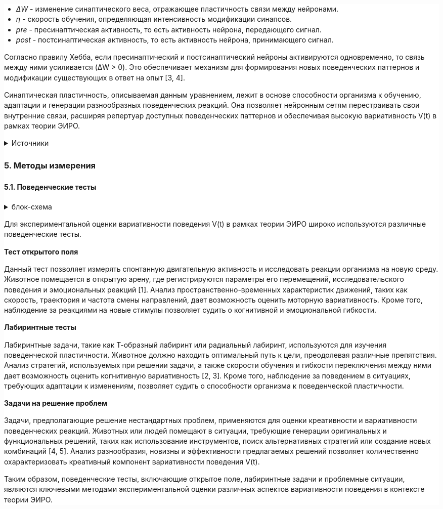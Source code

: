 - $ΔW$ - изменение синаптического веса, отражающее пластичность связи между нейронами.
- $η$ - скорость обучения, определяющая интенсивность модификации синапсов.
- $pre$ - пресинаптическая активность, то есть активность нейрона, передающего сигнал.
- $post$ - постсинаптическая активность, то есть активность нейрона, принимающего сигнал.

Согласно правилу Хебба, если пресинаптический и постсинаптический нейроны активируются одновременно, то связь между ними усиливается (ΔW > 0). Это обеспечивает механизм для формирования новых поведенческих паттернов и модификации существующих в ответ на опыт [3, 4].

Синаптическая пластичность, описываемая данным уравнением, лежит в основе способности организма к обучению, адаптации и генерации разнообразных поведенческих реакций. Она позволяет нейронным сетям перестраивать свои внутренние связи, расширяя репертуар доступных поведенческих паттернов и обеспечивая высокую вариативность V(t) в рамках теории ЭИРО.

<details><summary>Источники</summary></details>




### 5. Методы измерения

#### 5.1. Поведенческие тесты

<details><summary>блок-схема</summary></details>


Для экспериментальной оценки вариативности поведения V(t) в рамках теории ЭИРО широко используются различные поведенческие тесты.

**Тест открытого поля**

Данный тест позволяет измерять спонтанную двигательную активность и исследовать реакции организма на новую среду. Животное помещается в открытую арену, где регистрируются параметры его перемещений, исследовательского поведения и эмоциональных реакций [1]. Анализ пространственно-временных характеристик движений, таких как скорость, траектория и частота смены направлений, дает возможность оценить моторную вариативность. Кроме того, наблюдение за реакциями на новые стимулы позволяет судить о когнитивной и эмоциональной гибкости.

**Лабиринтные тесты**

Лабиринтные задачи, такие как Т-образный лабиринт или радиальный лабиринт, используются для изучения поведенческой пластичности. Животное должно находить оптимальный путь к цели, преодолевая различные препятствия. Анализ стратегий, используемых при решении задачи, а также скорости обучения и гибкости переключения между ними дает возможность оценить когнитивную вариативность [2, 3]. Кроме того, наблюдение за поведением в ситуациях, требующих адаптации к изменениям, позволяет судить о способности организма к поведенческой пластичности.

**Задачи на решение проблем**

Задачи, предполагающие решение нестандартных проблем, применяются для оценки креативности и вариативности поведенческих реакций. Животных или людей помещают в ситуации, требующие генерации оригинальных и функциональных решений, таких как использование инструментов, поиск альтернативных стратегий или создание новых комбинаций [4, 5]. Анализ разнообразия, новизны и эффективности предлагаемых решений позволяет количественно охарактеризовать креативный компонент вариативности поведения V(t).

Таким образом, поведенческие тесты, включающие открытое поле, лабиринтные задачи и проблемные ситуации, являются ключевыми методами экспериментальной оценки различных аспектов вариативности поведения в контексте теории ЭИРО.
